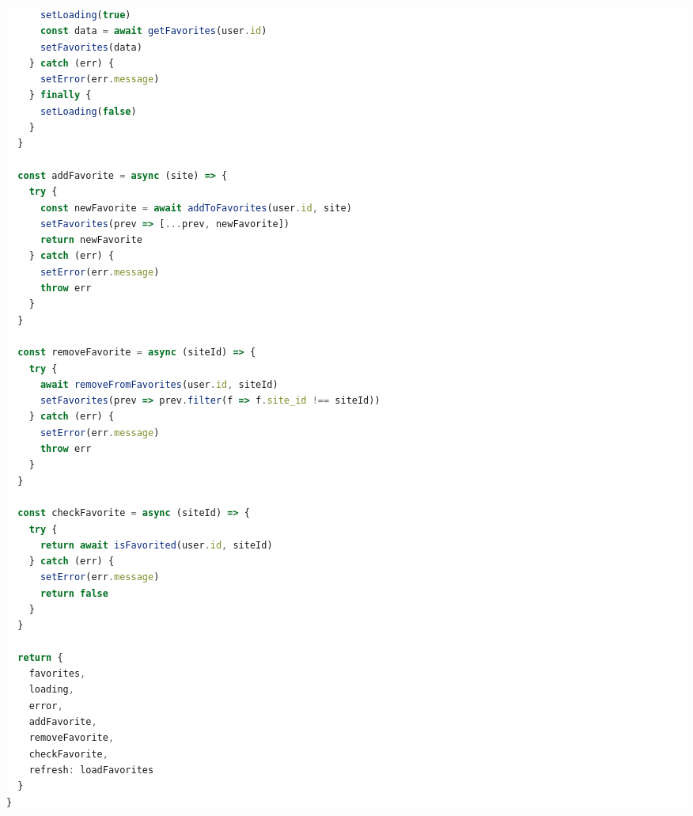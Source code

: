 ```typescript
      setLoading(true)
      const data = await getFavorites(user.id)
      setFavorites(data)
    } catch (err) {
      setError(err.message)
    } finally {
      setLoading(false)
    }
  }

  const addFavorite = async (site) => {
    try {
      const newFavorite = await addToFavorites(user.id, site)
      setFavorites(prev => [...prev, newFavorite])
      return newFavorite
    } catch (err) {
      setError(err.message)
      throw err
    }
  }

  const removeFavorite = async (siteId) => {
    try {
      await removeFromFavorites(user.id, siteId)
      setFavorites(prev => prev.filter(f => f.site_id !== siteId))
    } catch (err) {
      setError(err.message)
      throw err
    }
  }

  const checkFavorite = async (siteId) => {
    try {
      return await isFavorited(user.id, siteId)
    } catch (err) {
      setError(err.message)
      return false
    }
  }

  return {
    favorites,
    loading,
    error,
    addFavorite,
    removeFavorite,
    checkFavorite,
    refresh: loadFavorites
  }
}
```
